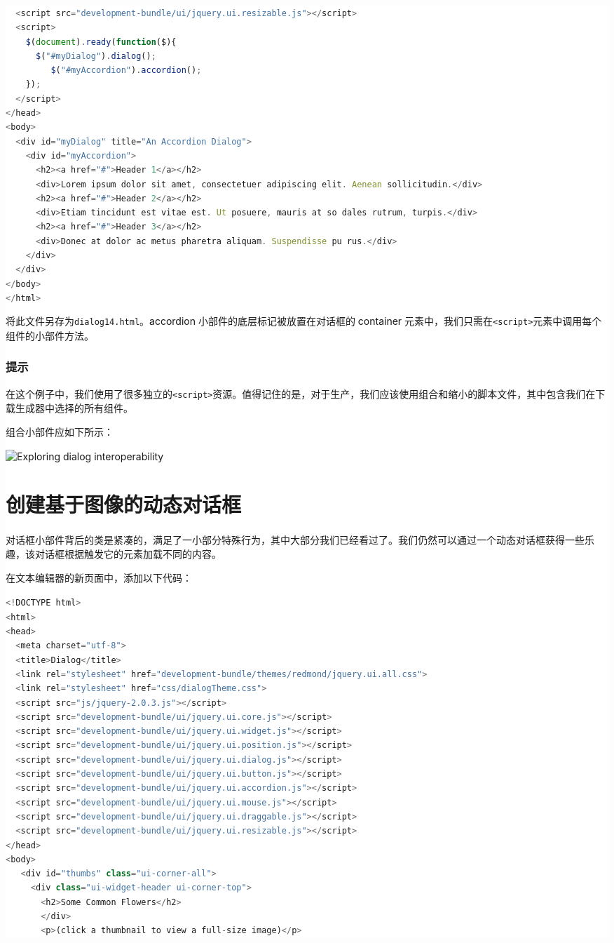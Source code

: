 ```js
  <script src="development-bundle/ui/jquery.ui.resizable.js"></script>
  <script>
    $(document).ready(function($){
      $("#myDialog").dialog();
         $("#myAccordion").accordion();
    });
  </script>
</head>
<body>
  <div id="myDialog" title="An Accordion Dialog">
    <div id="myAccordion">
      <h2><a href="#">Header 1</a></h2>
      <div>Lorem ipsum dolor sit amet, consectetuer adipiscing elit. Aenean sollicitudin.</div>
      <h2><a href="#">Header 2</a></h2>
      <div>Etiam tincidunt est vitae est. Ut posuere, mauris at so dales rutrum, turpis.</div>
      <h2><a href="#">Header 3</a></h2>
      <div>Donec at dolor ac metus pharetra aliquam. Suspendisse pu rus.</div>
    </div>
  </div>
</body>
</html>
```

将此文件另存为`dialog14.html`。accordion 小部件的底层标记被放置在对话框的 container 元素中，我们只需在`<script>`元素中调用每个组件的小部件方法。

### 提示

在这个例子中，我们使用了很多独立的`<script>`资源。值得记住的是，对于生产，我们应该使用组合和缩小的脚本文件，其中包含我们在下载生成器中选择的所有组件。

组合小部件应如下所示：

![Exploring dialog interoperability](graphics/2209OS_05_07.jpg)

# 创建基于图像的动态对话框

对话框小部件背后的类是紧凑的，满足了一小部分特殊行为，其中大部分我们已经看过了。我们仍然可以通过一个动态对话框获得一些乐趣，该对话框根据触发它的元素加载不同的内容。

在文本编辑器的新页面中，添加以下代码：

```js
<!DOCTYPE html>
<html>
<head>
  <meta charset="utf-8">
  <title>Dialog</title>
  <link rel="stylesheet" href="development-bundle/themes/redmond/jquery.ui.all.css">
  <link rel="stylesheet" href="css/dialogTheme.css">
  <script src="js/jquery-2.0.3.js"></script>
  <script src="development-bundle/ui/jquery.ui.core.js"></script>
  <script src="development-bundle/ui/jquery.ui.widget.js"></script>
  <script src="development-bundle/ui/jquery.ui.position.js"></script>
  <script src="development-bundle/ui/jquery.ui.dialog.js"></script>
  <script src="development-bundle/ui/jquery.ui.button.js"></script>
  <script src="development-bundle/ui/jquery.ui.accordion.js"></script>
  <script src="development-bundle/ui/jquery.ui.mouse.js"></script>
  <script src="development-bundle/ui/jquery.ui.draggable.js"></script>
  <script src="development-bundle/ui/jquery.ui.resizable.js"></script>
</head>
<body>
   <div id="thumbs" class="ui-corner-all">
     <div class="ui-widget-header ui-corner-top">
       <h2>Some Common Flowers</h2>
       </div>
       <p>(click a thumbnail to view a full-size image)</p>
```